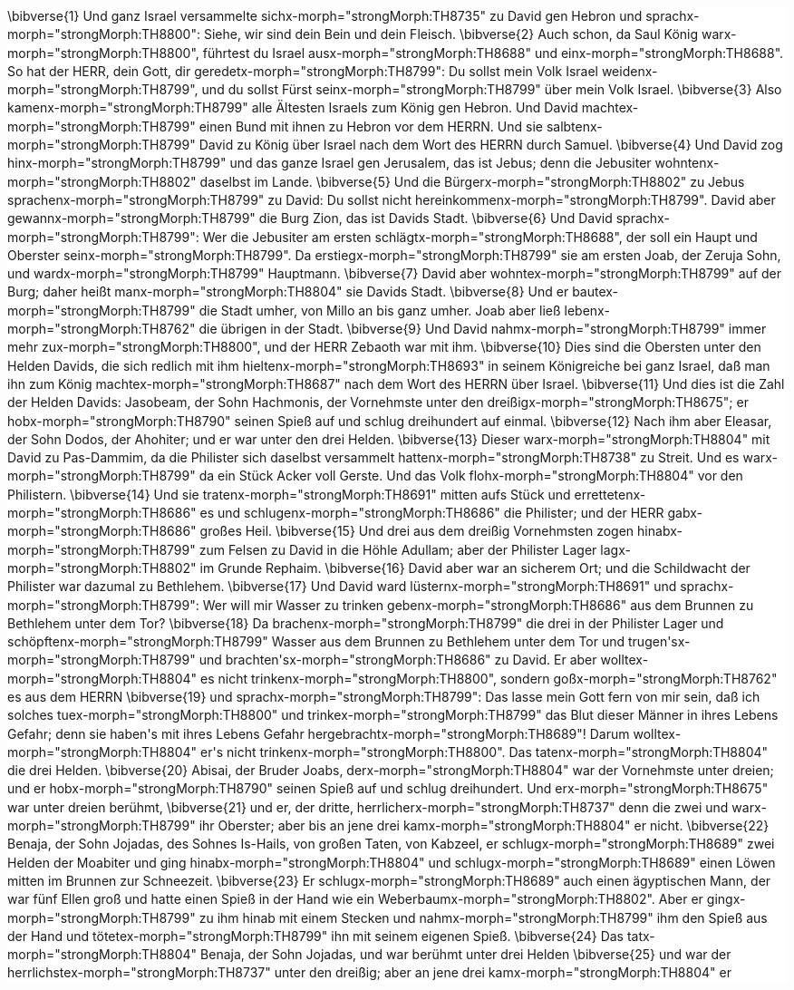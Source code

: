 \bibverse{1} Und ganz Israel versammelte sichx-morph="strongMorph:TH8735" zu David gen Hebron und sprachx-morph="strongMorph:TH8800": Siehe, wir sind dein Bein und dein Fleisch. \bibverse{2} Auch schon, da Saul König warx-morph="strongMorph:TH8800", führtest du Israel ausx-morph="strongMorph:TH8688" und einx-morph="strongMorph:TH8688". So hat der HERR, dein Gott, dir geredetx-morph="strongMorph:TH8799": Du sollst mein Volk Israel weidenx-morph="strongMorph:TH8799", und du sollst Fürst seinx-morph="strongMorph:TH8799" über mein Volk Israel. \bibverse{3} Also kamenx-morph="strongMorph:TH8799" alle Ältesten Israels zum König gen Hebron. Und David machtex-morph="strongMorph:TH8799" einen Bund mit ihnen zu Hebron vor dem HERRN. Und sie salbtenx-morph="strongMorph:TH8799" David zu König über Israel nach dem Wort des HERRN durch Samuel. \bibverse{4} Und David zog hinx-morph="strongMorph:TH8799" und das ganze Israel gen Jerusalem, das ist Jebus; denn die Jebusiter wohntenx-morph="strongMorph:TH8802" daselbst im Lande. \bibverse{5} Und die Bürgerx-morph="strongMorph:TH8802" zu Jebus sprachenx-morph="strongMorph:TH8799" zu David: Du sollst nicht hereinkommenx-morph="strongMorph:TH8799". David aber gewannx-morph="strongMorph:TH8799" die Burg Zion, das ist Davids Stadt. \bibverse{6} Und David sprachx-morph="strongMorph:TH8799": Wer die Jebusiter am ersten schlägtx-morph="strongMorph:TH8688", der soll ein Haupt und Oberster seinx-morph="strongMorph:TH8799". Da erstiegx-morph="strongMorph:TH8799" sie am ersten Joab, der Zeruja Sohn, und wardx-morph="strongMorph:TH8799" Hauptmann. \bibverse{7} David aber wohntex-morph="strongMorph:TH8799" auf der Burg; daher heißt manx-morph="strongMorph:TH8804" sie Davids Stadt. \bibverse{8} Und er bautex-morph="strongMorph:TH8799" die Stadt umher, von Millo an bis ganz umher. Joab aber ließ lebenx-morph="strongMorph:TH8762" die übrigen in der Stadt. \bibverse{9} Und David nahmx-morph="strongMorph:TH8799" immer mehr zux-morph="strongMorph:TH8800", und der HERR Zebaoth war mit ihm. \bibverse{10} Dies sind die Obersten unter den Helden Davids, die sich redlich mit ihm hieltenx-morph="strongMorph:TH8693" in seinem Königreiche bei ganz Israel, daß man ihn zum König machtex-morph="strongMorph:TH8687" nach dem Wort des HERRN über Israel. \bibverse{11} Und dies ist die Zahl der Helden Davids: Jasobeam, der Sohn Hachmonis, der Vornehmste unter den dreißigx-morph="strongMorph:TH8675"; er hobx-morph="strongMorph:TH8790" seinen Spieß auf und schlug dreihundert auf einmal. \bibverse{12} Nach ihm aber Eleasar, der Sohn Dodos, der Ahohiter; und er war unter den drei Helden. \bibverse{13} Dieser warx-morph="strongMorph:TH8804" mit David zu Pas-Dammim, da die Philister sich daselbst versammelt hattenx-morph="strongMorph:TH8738" zu Streit. Und es warx-morph="strongMorph:TH8799" da ein Stück Acker voll Gerste. Und das Volk flohx-morph="strongMorph:TH8804" vor den Philistern. \bibverse{14} Und sie tratenx-morph="strongMorph:TH8691" mitten aufs Stück und errettetenx-morph="strongMorph:TH8686" es und schlugenx-morph="strongMorph:TH8686" die Philister; und der HERR gabx-morph="strongMorph:TH8686" großes Heil. \bibverse{15} Und drei aus dem dreißig Vornehmsten zogen hinabx-morph="strongMorph:TH8799" zum Felsen zu David in die Höhle Adullam; aber der Philister Lager lagx-morph="strongMorph:TH8802" im Grunde Rephaim. \bibverse{16} David aber war an sicherem Ort; und die Schildwacht der Philister war dazumal zu Bethlehem. \bibverse{17} Und David ward lüsternx-morph="strongMorph:TH8691" und sprachx-morph="strongMorph:TH8799": Wer will mir Wasser zu trinken gebenx-morph="strongMorph:TH8686" aus dem Brunnen zu Bethlehem unter dem Tor? \bibverse{18} Da brachenx-morph="strongMorph:TH8799" die drei in der Philister Lager und schöpftenx-morph="strongMorph:TH8799" Wasser aus dem Brunnen zu Bethlehem unter dem Tor und trugen'sx-morph="strongMorph:TH8799" und brachten'sx-morph="strongMorph:TH8686" zu David. Er aber wolltex-morph="strongMorph:TH8804" es nicht trinkenx-morph="strongMorph:TH8800", sondern goßx-morph="strongMorph:TH8762" es aus dem HERRN \bibverse{19} und sprachx-morph="strongMorph:TH8799": Das lasse mein Gott fern von mir sein, daß ich solches tuex-morph="strongMorph:TH8800" und trinkex-morph="strongMorph:TH8799" das Blut dieser Männer in ihres Lebens Gefahr; denn sie haben's mit ihres Lebens Gefahr hergebrachtx-morph="strongMorph:TH8689"! Darum wolltex-morph="strongMorph:TH8804" er's nicht trinkenx-morph="strongMorph:TH8800". Das tatenx-morph="strongMorph:TH8804" die drei Helden. \bibverse{20} Abisai, der Bruder Joabs, derx-morph="strongMorph:TH8804" war der Vornehmste unter dreien; und er hobx-morph="strongMorph:TH8790" seinen Spieß auf und schlug dreihundert. Und erx-morph="strongMorph:TH8675" war unter dreien berühmt, \bibverse{21} und er, der dritte, herrlicherx-morph="strongMorph:TH8737" denn die zwei und warx-morph="strongMorph:TH8799" ihr Oberster; aber bis an jene drei kamx-morph="strongMorph:TH8804" er nicht. \bibverse{22} Benaja, der Sohn Jojadas, des Sohnes Is-Hails, von großen Taten, von Kabzeel, er schlugx-morph="strongMorph:TH8689" zwei Helden der Moabiter und ging hinabx-morph="strongMorph:TH8804" und schlugx-morph="strongMorph:TH8689" einen Löwen mitten im Brunnen zur Schneezeit. \bibverse{23} Er schlugx-morph="strongMorph:TH8689" auch einen ägyptischen Mann, der war fünf Ellen groß und hatte einen Spieß in der Hand wie ein Weberbaumx-morph="strongMorph:TH8802". Aber er gingx-morph="strongMorph:TH8799" zu ihm hinab mit einem Stecken und nahmx-morph="strongMorph:TH8799" ihm den Spieß aus der Hand und tötetex-morph="strongMorph:TH8799" ihn mit seinem eigenen Spieß. \bibverse{24} Das tatx-morph="strongMorph:TH8804" Benaja, der Sohn Jojadas, und war berühmt unter drei Helden \bibverse{25} und war der herrlichstex-morph="strongMorph:TH8737" unter den dreißig; aber an jene drei kamx-morph="strongMorph:TH8804" er